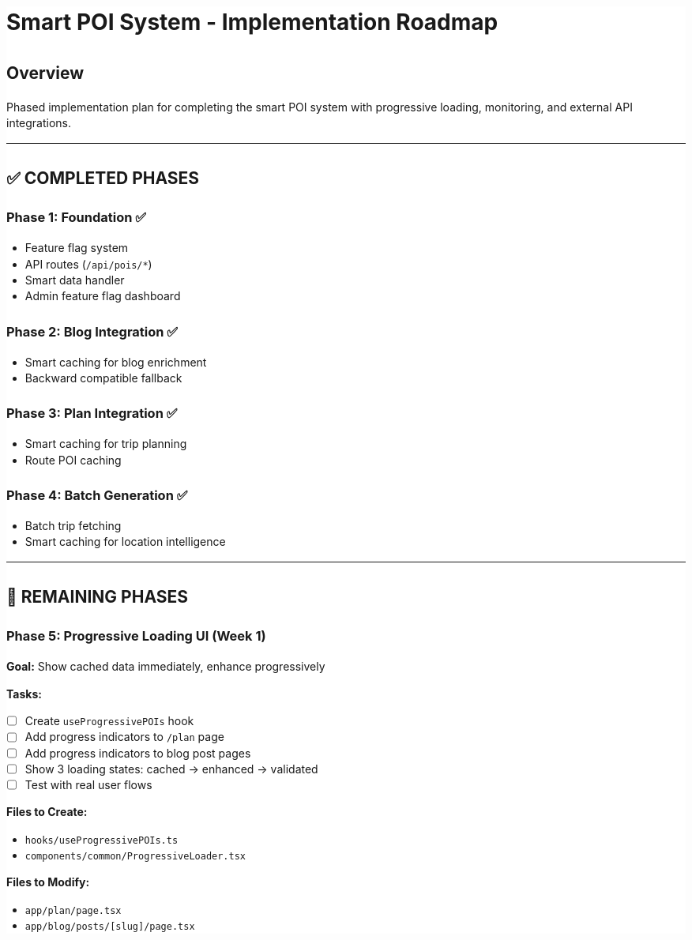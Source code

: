 # Smart POI System - Implementation Roadmap

## Overview

Phased implementation plan for completing the smart POI system with progressive loading, monitoring, and external API integrations.

---

## ✅ COMPLETED PHASES

### Phase 1: Foundation ✅
- Feature flag system
- API routes (`/api/pois/*`)
- Smart data handler
- Admin feature flag dashboard

### Phase 2: Blog Integration ✅
- Smart caching for blog enrichment
- Backward compatible fallback

### Phase 3: Plan Integration ✅
- Smart caching for trip planning
- Route POI caching

### Phase 4: Batch Generation ✅
- Batch trip fetching
- Smart caching for location intelligence

---

## 🚧 REMAINING PHASES

### Phase 5: Progressive Loading UI (Week 1)
**Goal:** Show cached data immediately, enhance progressively

**Tasks:**
- [ ] Create `useProgressivePOIs` hook
- [ ] Add progress indicators to `/plan` page
- [ ] Add progress indicators to blog post pages
- [ ] Show 3 loading states: cached → enhanced → validated
- [ ] Test with real user flows

**Files to Create:**
- `hooks/useProgressivePOIs.ts`
- `components/common/ProgressiveLoader.tsx`

**Files to Modify:**
- `app/plan/page.tsx`
- `app/blog/posts/[slug]/page.tsx`
